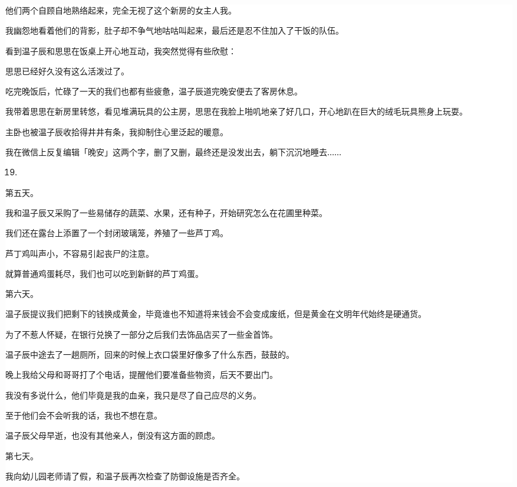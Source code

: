 
他们两个自顾自地熟络起来，完全无视了这个新房的女主人我。


我幽怨地看着他们的背影，肚子却不争气地咕咕叫起来，最后还是忍不住加入了干饭的队伍。


看到温子辰和思思在饭桌上开心地互动，我突然觉得有些欣慰：


思思已经好久没有这么活泼过了。


吃完晚饭后，忙碌了一天的我们也都有些疲惫，温子辰道完晚安便去了客房休息。


我带着思思在新房里转悠，看见堆满玩具的公主房，思思在我脸上啪叽地亲了好几口，开心地趴在巨大的绒毛玩具熊身上玩耍。


主卧也被温子辰收拾得井井有条，我抑制住心里泛起的暖意。


我在微信上反复编辑「晚安」这两个字，删了又删，最终还是没发出去，躺下沉沉地睡去……


19.


第五天。


我和温子辰又采购了一些易储存的蔬菜、水果，还有种子，开始研究怎么在花圃里种菜。


我们还在露台上添置了一个封闭玻璃笼，养殖了一些芦丁鸡。


芦丁鸡叫声小，不容易引起丧尸的注意。


就算普通鸡蛋耗尽，我们也可以吃到新鲜的芦丁鸡蛋。


第六天。


温子辰提议我们把剩下的钱换成黄金，毕竟谁也不知道将来钱会不会变成废纸，但是黄金在文明年代始终是硬通货。


为了不惹人怀疑，在银行兑换了一部分之后我们去饰品店买了一些金首饰。


温子辰中途去了一趟厕所，回来的时候上衣口袋里好像多了什么东西，鼓鼓的。


晚上我给父母和哥哥打了个电话，提醒他们要准备些物资，后天不要出门。


我没有多说什么，他们毕竟是我的血亲，我只是尽了自己应尽的义务。


至于他们会不会听我的话，我也不想在意。


温子辰父母早逝，也没有其他亲人，倒没有这方面的顾虑。


第七天。


我向幼儿园老师请了假，和温子辰再次检查了防御设施是否齐全。

